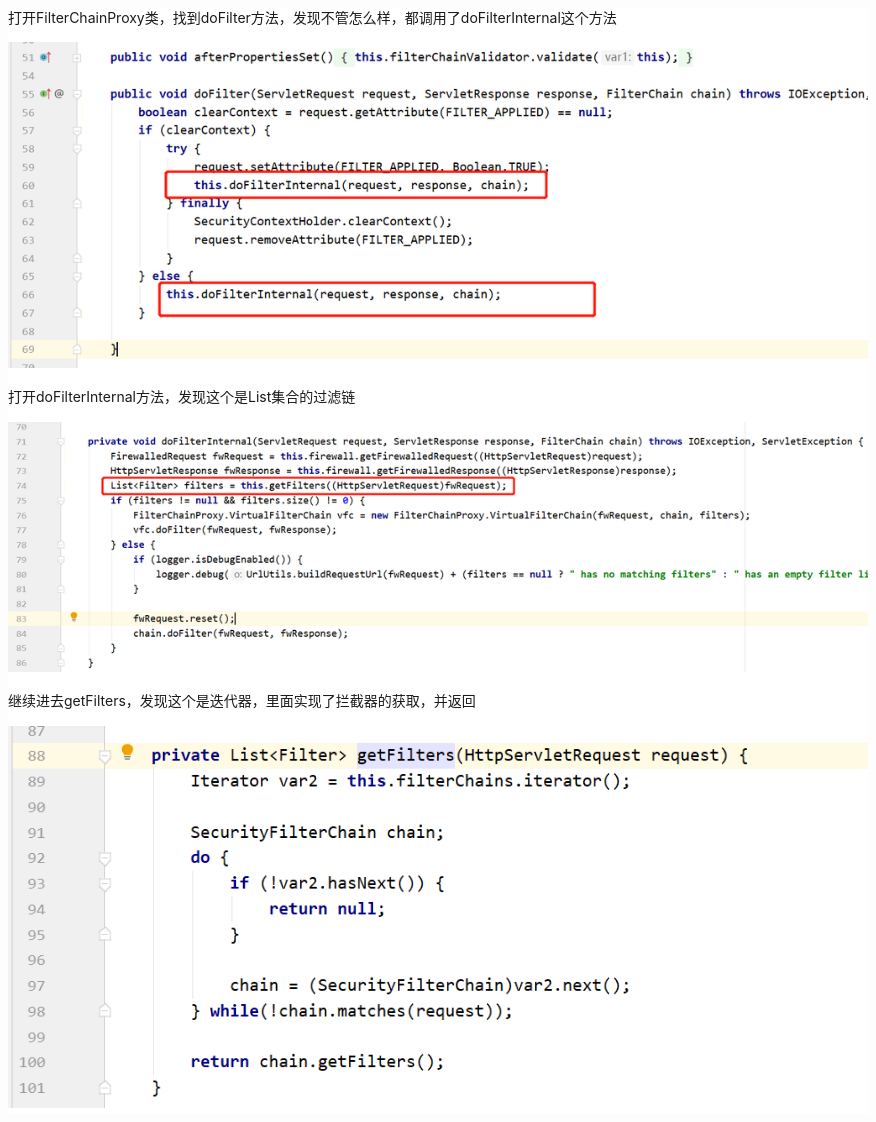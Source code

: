 打开FilterChainProxy类，找到doFilter方法，发现不管怎么样，都调用了doFilterInternal这个方法

![image-20220126115128395](SpringSecurity笔记/image-20220126115128395.png)

打开doFilterInternal方法，发现这个是List集合的过滤链

![image-20220126115238904](SpringSecurity笔记/image-20220126115238904.png)

继续进去getFilters，发现这个是迭代器，里面实现了拦截器的获取，并返回

![image-20220126115314168](SpringSecurity笔记/image-20220126115314168.png)

